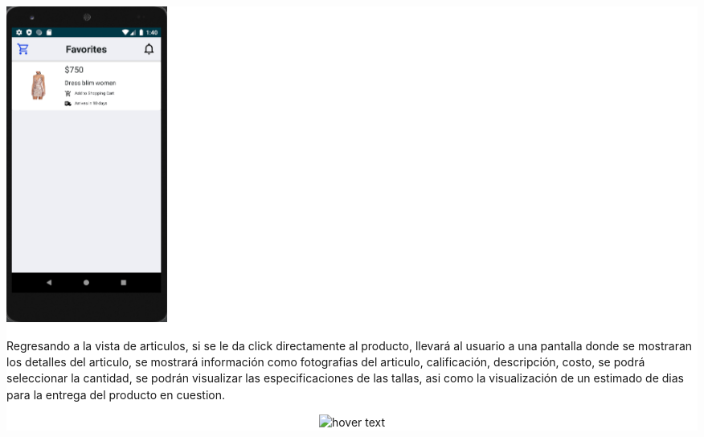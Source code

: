   <img src="./app/src/assets/FavoriteItem.PNG" width="200" title="hover text">
</p>

Regresando a la vista de articulos, si se le da click directamente al producto, llevará al usuario a una pantalla donde se mostraran los detalles del articulo, se mostrará información como fotografias del articulo, calificación,
descripción, costo, se podrá seleccionar la cantidad, se podrán visualizar las especificaciones de las tallas, asi como la visualización de un estimado de dias para la entrega del producto en cuestion.
<p align="center">
  <img src="./app/src/assets/ProductDetail1.PNG" width="200" title="hover text">
</p>
